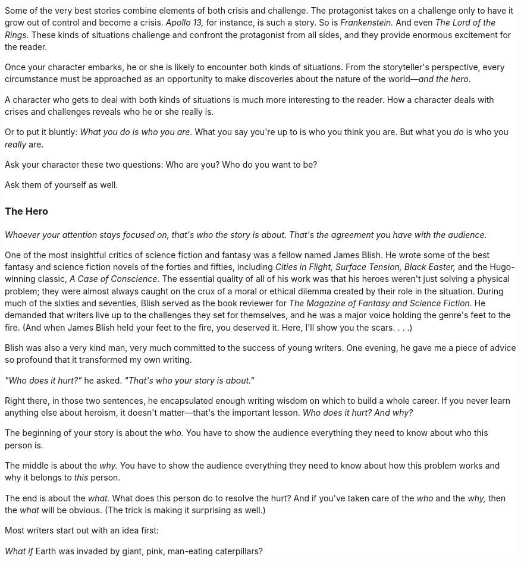 Some of the very best stories combine elements of both crisis and challenge. The protagonist takes on a challenge only to have it grow out of control and become a crisis. *Apollo 13,* for instance, is such a story. So is *Frankenstein.* And even *The Lord of the Rings.* These kinds of situations challenge and confront the protagonist from all sides, and they provide enormous excitement for the reader.

Once your character embarks, he or she is likely to encounter both kinds of situations. From the storyteller's perspective, every circumstance must be approached as an opportunity to make discoveries about the nature of the world—*and the hero.*

A character who gets to deal with both kinds of situations is much more interesting to the reader. How a character deals with crises and challenges reveals who he or she really is.

Or to put it bluntly: *What you do is who you are.* What you say you're up to is who you think you are. But what you *do* is who you *really* are.

Ask your character these two questions: Who are you? Who do you want to be?

Ask them of yourself as well.

### The Hero

*Whoever your attention stays focused on, that's who the story is about. That's the agreement you have with the audience.*

One of the most insightful critics of science fiction and fantasy was a fellow named James Blish. He wrote some of the best fantasy and science fiction novels of the forties and fifties, including *Cities in Flight, Surface Tension, Black Easter,* and the Hugo-winning classic, *A Case of Conscience.* The essential quality of all of his work was that his heroes weren't just solving a physical problem; they were almost always caught on the crux of a moral or ethical dilemma created by their role in the situation. During much of the sixties and seventies, Blish served as the book reviewer for *The Magazine of Fantasy and Science Fiction.* He demanded that writers live up to the challenges they set for themselves, and he was a major voice holding the genre's feet to the fire. (And when James Blish held your feet to the fire, you deserved it. Here, I'll show you the scars. . . .)

Blish was also a very kind man, very much committed to the success of young writers. One evening, he gave me a piece of advice so profound that it transformed my own writing.

*"Who does it hurt?"* he asked. *"That's who your story is about."*

Right there, in those two sentences, he encapsulated enough writing wisdom on which to build a whole career. If you never learn anything else about heroism, it doesn't matter—that's the important lesson. *Who does it hurt? And why?*

The beginning of your story is about the *who.* You have to show the audience everything they need to know about who this person is.

The middle is about the *why.* You have to show the audience everything they need to know about how this problem works and why it belongs to *this* person.

The end is about the *what.* What does this person do to resolve the hurt? And if you've taken care of the *who* and the *why,* then the *what* will be obvious. (The trick is making it surprising as well.)

Most writers start out with an idea first:

*What if* Earth was invaded by giant, pink, man-eating caterpillars?
